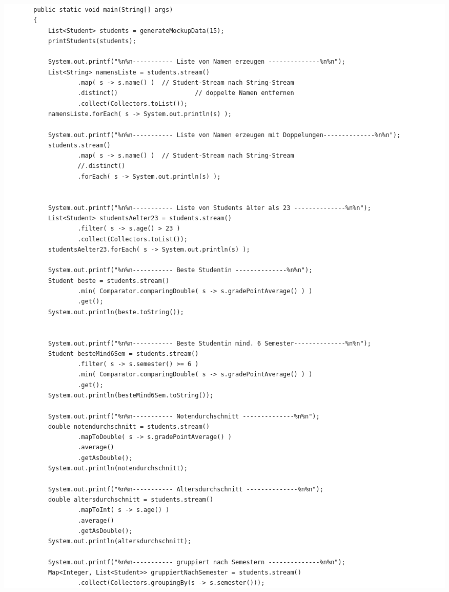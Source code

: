 		    public static void main(String[] args)
		    {
		        List<Student> students = generateMockupData(15);
		        printStudents(students);

		        System.out.printf("%n%n----------- Liste von Namen erzeugen --------------%n%n");
		        List<String> namensListe = students.stream()
		                .map( s -> s.name() )  // Student-Stream nach String-Stream
		                .distinct()                     // doppelte Namen entfernen
		                .collect(Collectors.toList());
		        namensListe.forEach( s -> System.out.println(s) );

		        System.out.printf("%n%n----------- Liste von Namen erzeugen mit Doppelungen--------------%n%n");
		        students.stream()
		                .map( s -> s.name() )  // Student-Stream nach String-Stream
		                //.distinct()
		                .forEach( s -> System.out.println(s) );


		        System.out.printf("%n%n----------- Liste von Students älter als 23 --------------%n%n");
		        List<Student> studentsAelter23 = students.stream()
		                .filter( s -> s.age() > 23 )
		                .collect(Collectors.toList());
		        studentsAelter23.forEach( s -> System.out.println(s) );

		        System.out.printf("%n%n----------- Beste Studentin --------------%n%n");
		        Student beste = students.stream()
		                .min( Comparator.comparingDouble( s -> s.gradePointAverage() ) )
		                .get();
		        System.out.println(beste.toString());


		        System.out.printf("%n%n----------- Beste Studentin mind. 6 Semester--------------%n%n");
		        Student besteMind6Sem = students.stream()
		                .filter( s -> s.semester() >= 6 )
		                .min( Comparator.comparingDouble( s -> s.gradePointAverage() ) )
		                .get();
		        System.out.println(besteMind6Sem.toString());

		        System.out.printf("%n%n----------- Notendurchschnitt --------------%n%n");
		        double notendurchschnitt = students.stream()
		                .mapToDouble( s -> s.gradePointAverage() )
		                .average()
		                .getAsDouble();
		        System.out.println(notendurchschnitt);

		        System.out.printf("%n%n----------- Altersdurchschnitt --------------%n%n");
		        double altersdurchschnitt = students.stream()
		                .mapToInt( s -> s.age() )
		                .average()
		                .getAsDouble();
		        System.out.println(altersdurchschnitt);

		        System.out.printf("%n%n----------- gruppiert nach Semestern --------------%n%n");
		        Map<Integer, List<Student>> gruppiertNachSemester = students.stream()
		                .collect(Collectors.groupingBy(s -> s.semester()));
